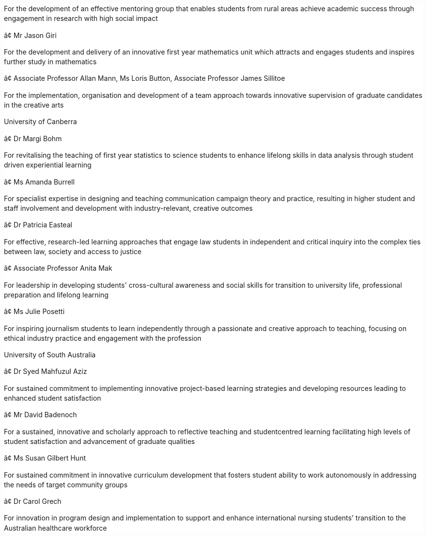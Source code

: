  For the development of an effective mentoring group that enables students from  rural areas achieve academic success through engagement in research with high  social impact 

 â¢ Mr Jason Giri 

 For the development and delivery of an innovative first year mathematics unit which  attracts and engages students and inspires further study in mathematics 

 â¢ Associate Professor Allan Mann, Ms Loris Button, Associate Professor  James Sillitoe 

 For the implementation, organisation and development of a team approach towards  innovative supervision of graduate candidates in the creative arts   

 University of Canberra 

 â¢ Dr Margi Bohm 

 For revitalising the teaching of first year statistics to science students to enhance  lifelong skills in data analysis through student driven experiential learning 

 â¢ Ms Amanda Burrell 

 For specialist expertise in designing and teaching communication campaign theory  and practice, resulting in higher student and staff involvement and development with  industry-relevant, creative outcomes 

 â¢ Dr Patricia Easteal 

 For effective, research-led learning approaches that engage law students in  independent and critical inquiry into the complex ties between law, society and  access to justice 

 â¢ Associate Professor Anita Mak 

 For leadership in developing students' cross-cultural awareness and social skills for  transition to university life, professional preparation and lifelong learning 

 â¢ Ms Julie Posetti 

 For inspiring journalism students to learn independently through a passionate and  creative approach to teaching, focusing on ethical industry practice and engagement  with the profession   

 University of South Australia 

 â¢ Dr Syed Mahfuzul Aziz 

 For sustained commitment to implementing innovative project-based learning  strategies and developing resources leading to enhanced student satisfaction 

 â¢ Mr David Badenoch 

 For a sustained, innovative and scholarly approach to reflective teaching and  studentcentred learning facilitating high levels of student satisfaction and  advancement of graduate qualities 

 â¢ Ms Susan Gilbert Hunt 

 For sustained commitment in innovative curriculum development that fosters student  ability to work autonomously in addressing the needs of target community groups 

 

 â¢ Dr Carol Grech 

 For innovation in program design and implementation to support and enhance  international nursing students' transition to the Australian healthcare workforce 
